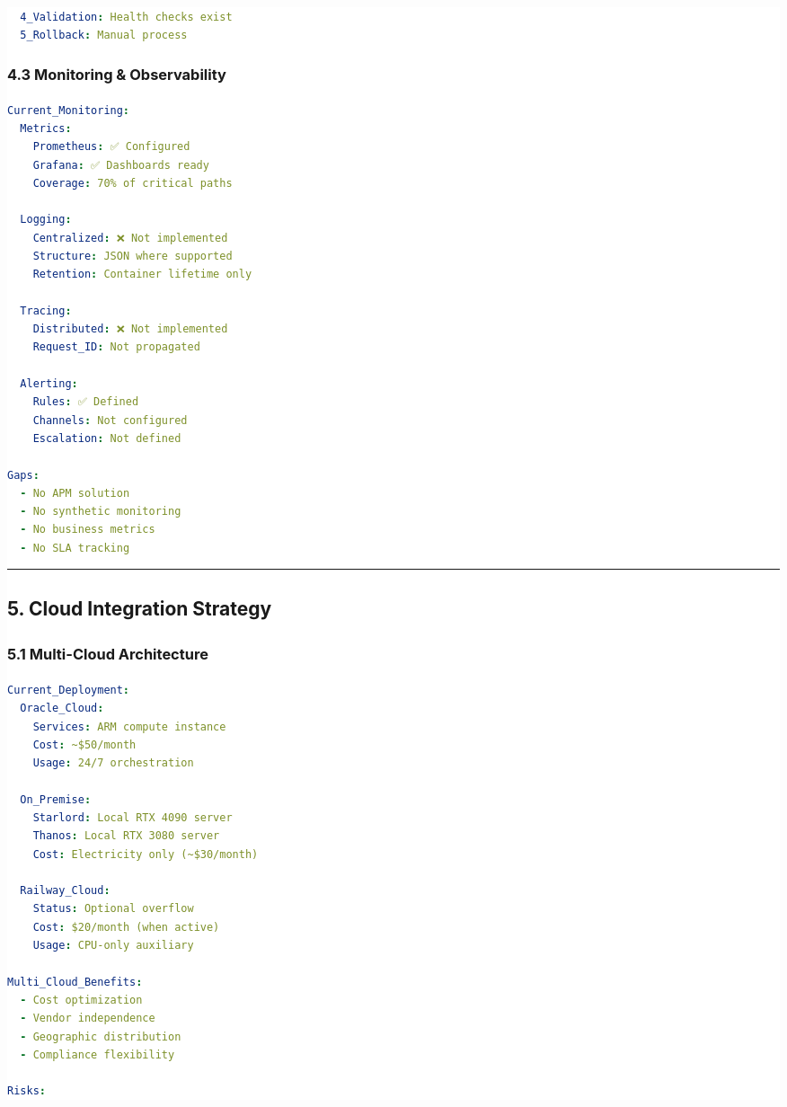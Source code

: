 ```yaml
  4_Validation: Health checks exist
  5_Rollback: Manual process
```

### 4.3 Monitoring & Observability

```yaml
Current_Monitoring:
  Metrics:
    Prometheus: ✅ Configured
    Grafana: ✅ Dashboards ready
    Coverage: 70% of critical paths

  Logging:
    Centralized: ❌ Not implemented
    Structure: JSON where supported
    Retention: Container lifetime only

  Tracing:
    Distributed: ❌ Not implemented
    Request_ID: Not propagated

  Alerting:
    Rules: ✅ Defined
    Channels: Not configured
    Escalation: Not defined

Gaps:
  - No APM solution
  - No synthetic monitoring
  - No business metrics
  - No SLA tracking
```

---

## 5. Cloud Integration Strategy

### 5.1 Multi-Cloud Architecture

```yaml
Current_Deployment:
  Oracle_Cloud:
    Services: ARM compute instance
    Cost: ~$50/month
    Usage: 24/7 orchestration

  On_Premise:
    Starlord: Local RTX 4090 server
    Thanos: Local RTX 3080 server
    Cost: Electricity only (~$30/month)

  Railway_Cloud:
    Status: Optional overflow
    Cost: $20/month (when active)
    Usage: CPU-only auxiliary

Multi_Cloud_Benefits:
  - Cost optimization
  - Vendor independence
  - Geographic distribution
  - Compliance flexibility

Risks:
```